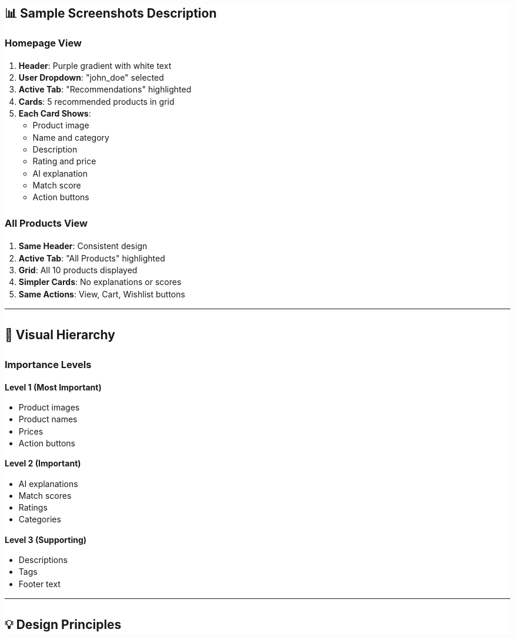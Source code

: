 ## 📊 Sample Screenshots Description

### Homepage View
1. **Header**: Purple gradient with white text
2. **User Dropdown**: "john_doe" selected
3. **Active Tab**: "Recommendations" highlighted
4. **Cards**: 5 recommended products in grid
5. **Each Card Shows**:
   - Product image
   - Name and category
   - Description
   - Rating and price
   - AI explanation
   - Match score
   - Action buttons

### All Products View
1. **Same Header**: Consistent design
2. **Active Tab**: "All Products" highlighted
3. **Grid**: All 10 products displayed
4. **Simpler Cards**: No explanations or scores
5. **Same Actions**: View, Cart, Wishlist buttons

---

## 🌈 Visual Hierarchy

### Importance Levels

**Level 1 (Most Important)**
- Product images
- Product names
- Prices
- Action buttons

**Level 2 (Important)**
- AI explanations
- Match scores
- Ratings
- Categories

**Level 3 (Supporting)**
- Descriptions
- Tags
- Footer text

---

## 💡 Design Principles
